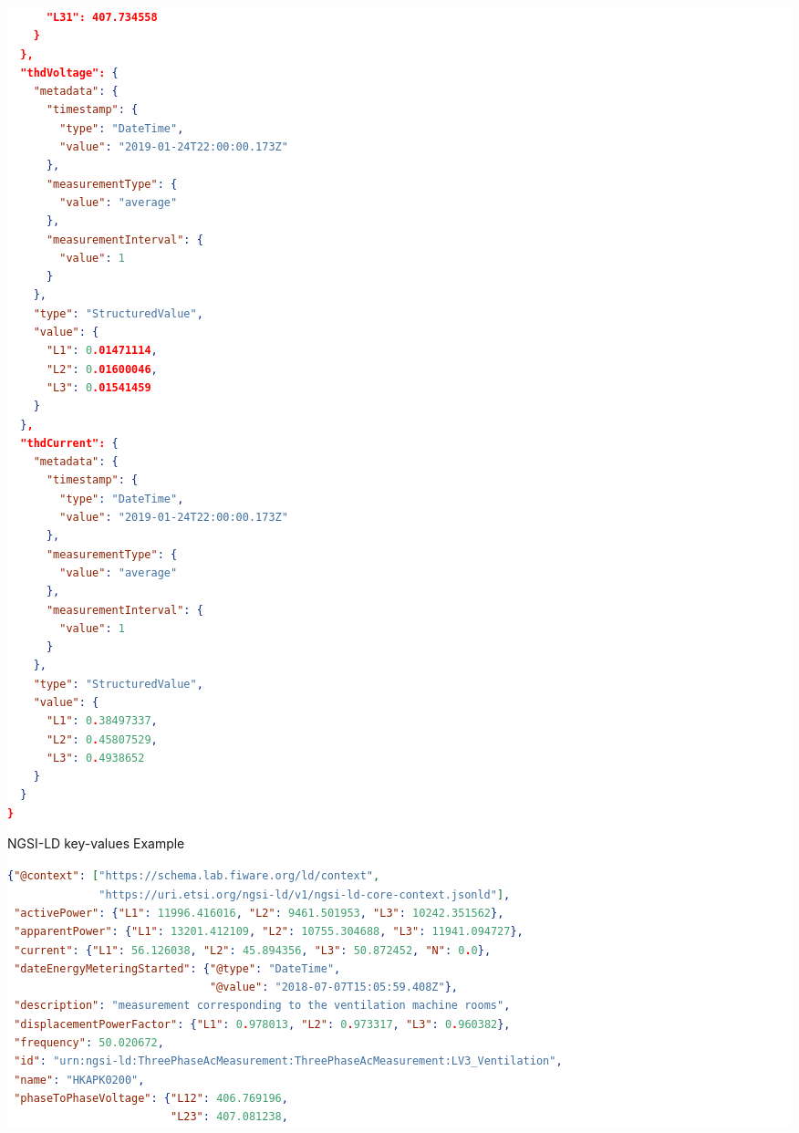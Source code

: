```json
      "L31": 407.734558
    }
  },
  "thdVoltage": {
    "metadata": {
      "timestamp": {
        "type": "DateTime",
        "value": "2019-01-24T22:00:00.173Z"
      },
      "measurementType": {
        "value": "average"
      },
      "measurementInterval": {
        "value": 1
      }
    },
    "type": "StructuredValue",
    "value": {
      "L1": 0.01471114,
      "L2": 0.01600046,
      "L3": 0.01541459
    }
  },
  "thdCurrent": {
    "metadata": {
      "timestamp": {
        "type": "DateTime",
        "value": "2019-01-24T22:00:00.173Z"
      },
      "measurementType": {
        "value": "average"
      },
      "measurementInterval": {
        "value": 1
      }
    },
    "type": "StructuredValue",
    "value": {
      "L1": 0.38497337,
      "L2": 0.45807529,
      "L3": 0.4938652
    }
  }
}

```

NGSI-LD key-values Example

```json
{"@context": ["https://schema.lab.fiware.org/ld/context",
              "https://uri.etsi.org/ngsi-ld/v1/ngsi-ld-core-context.jsonld"],
 "activePower": {"L1": 11996.416016, "L2": 9461.501953, "L3": 10242.351562},
 "apparentPower": {"L1": 13201.412109, "L2": 10755.304688, "L3": 11941.094727},
 "current": {"L1": 56.126038, "L2": 45.894356, "L3": 50.872452, "N": 0.0},
 "dateEnergyMeteringStarted": {"@type": "DateTime",
                               "@value": "2018-07-07T15:05:59.408Z"},
 "description": "measurement corresponding to the ventilation machine rooms",
 "displacementPowerFactor": {"L1": 0.978013, "L2": 0.973317, "L3": 0.960382},
 "frequency": 50.020672,
 "id": "urn:ngsi-ld:ThreePhaseAcMeasurement:ThreePhaseAcMeasurement:LV3_Ventilation",
 "name": "HKAPK0200",
 "phaseToPhaseVoltage": {"L12": 406.769196,
                         "L23": 407.081238,
```
